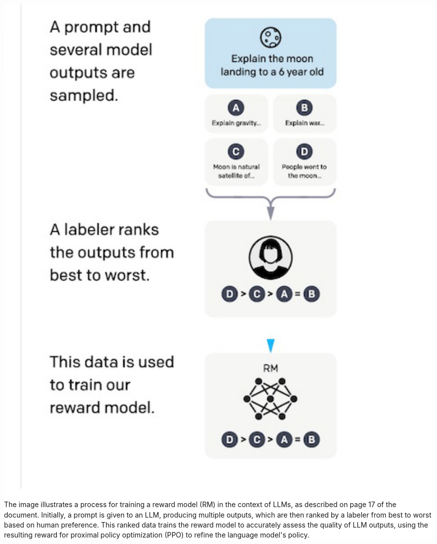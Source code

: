 ![Diagram illustrating the steps for training a reward model using ranked outputs from a language model.](./images/image1.jpg)

The image illustrates a process for training a reward model (RM) in the context of LLMs, as described on page 17 of the document. Initially, a prompt is given to an LLM, producing multiple outputs, which are then ranked by a labeler from best to worst based on human preference. This ranked data trains the reward model to accurately assess the quality of LLM outputs, using the resulting reward for proximal policy optimization (PPO) to refine the language model's policy.
